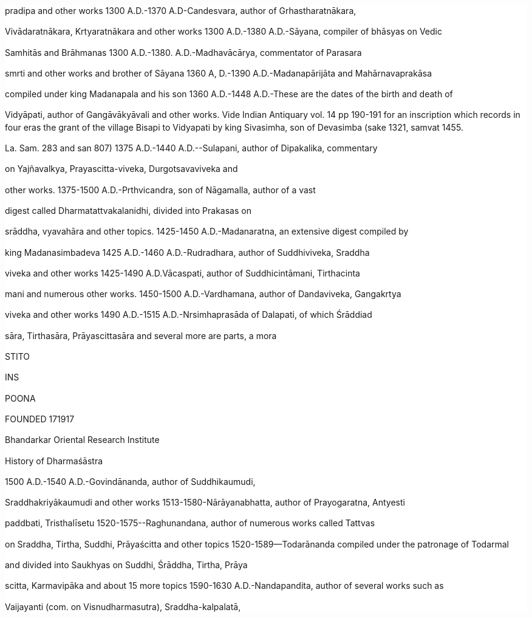 pradipa and other works 1300 A.D.-1370 A.D-Candesvara, author of Grhastharatnākara,

Vivādaratnākara, Krtyaratnākara and other works 1300 A.D.-1380 A.D.-Sāyana, compiler of bhāsyas on Vedic

Samhitās and Brāhmanas 1300 A.D.-1380. A.D.-Madhavācārya, commentator of Parasara

smrti and other works and brother of Sāyana 1360 A, D.-1390 A.D.-Madanapārijāta and Mahārnavaprakāsa

compiled under king Madanapala and his son 1360 A.D.-1448 A.D.-These are the dates of the birth and death of

Vidyāpati, author of Gangāvākyāvali and other works. Vide Indian Antiquary vol. 14 pp 190-191 for an inscription which records in four eras the grant of the village Bisapi to Vidyapati by king Sivasimha, son of Devasimba (sake 1321, samvat 1455.

La. Sam. 283 and san 807) 1375 A.D.-1440 A.D.--Sulapani, author of Dipakalika, commentary

on Yajñavalkya, Prayascitta-viveka, Durgotsavaviveka and

other works. 1375-1500 A.D.-Prthvicandra, son of Nāgamalla, author of a vast

digest called Dharmatattvakalanidhi, divided into Prakasas on

srāddha, vyavahāra and other topics. 1425-1450 A.D.-Madanaratna, an extensive digest compiled by

king Madanasimbadeva 1425 A.D.-1460 A.D.-Rudradhara, author of Suddhiviveka, Sraddha

viveka and other works 1425-1490 A.D.Vācaspati, author of Suddhicintāmani, Tirthacinta

mani and numerous other works. 1450-1500 A.D.-Vardhamana, author of Dandaviveka, Gangakrtya

viveka and other works 1490 A.D.-1515 A.D.-Nrsimhaprasāda of Dalapati, of which Śrāddiad

sāra, Tirthasāra, Prāyascittasāra and several more are parts, a mora

STITO

INS

POONA

FOUNDED 171917

Bhandarkar Oriental Research Institute

History of Dharmaśāstra

1500 A.D.-1540 A.D.-Govindānanda, author of Suddhikaumudi,

Sraddhakriyākaumudi and other works 1513-1580-Nārāyanabhatta, author of Prayogaratna, Antyesti

paddbati, Tristhalīsetu 1520-1575--Raghunandana, author of numerous works called Tattvas

on Sraddha, Tirtha, Suddhi, Prāyaścitta and other topics 1520-1589—Todarānanda compiled under the patronage of Todarmal

and divided into Saukhyas on Suddhi, Śrāddha, Tirtha, Prāya

scitta, Karmavipāka and about 15 more topics 1590-1630 A.D.-Nandapandita, author of several works such as

Vaijayanti (com. on Visnudharmasutra), Sraddha-kalpalatā,

